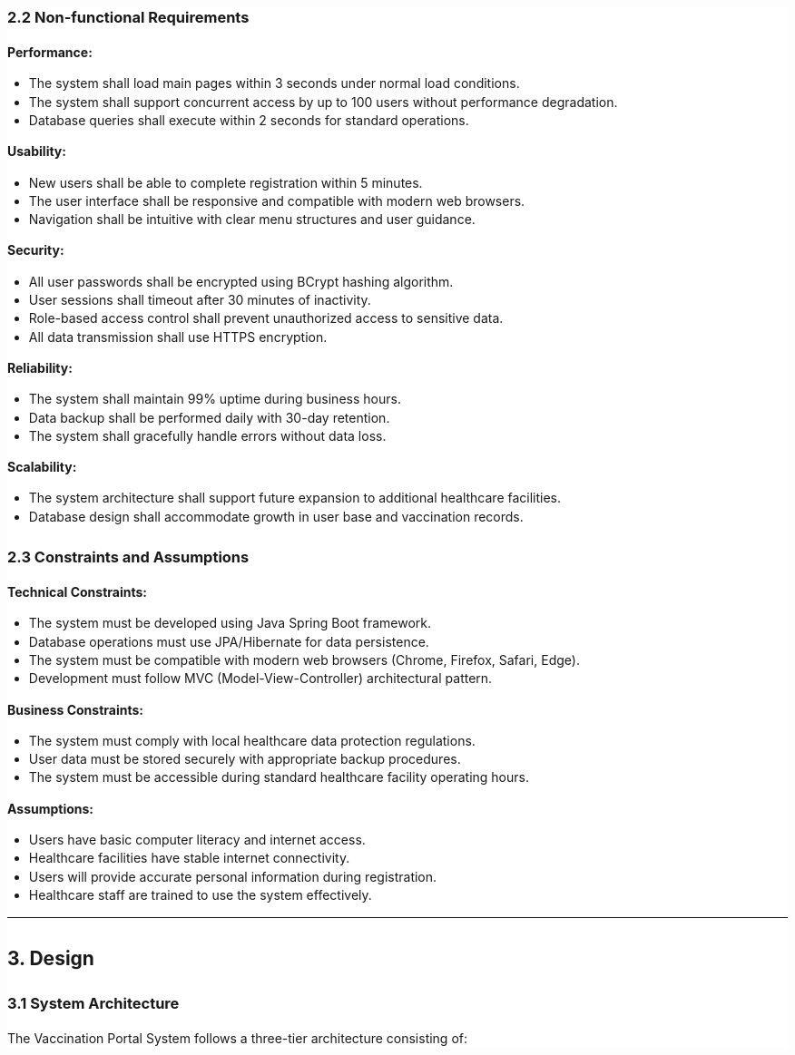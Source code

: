 ### 2.2 Non-functional Requirements

**Performance:**
- The system shall load main pages within 3 seconds under normal load conditions.
- The system shall support concurrent access by up to 100 users without performance degradation.
- Database queries shall execute within 2 seconds for standard operations.

**Usability:**
- New users shall be able to complete registration within 5 minutes.
- The user interface shall be responsive and compatible with modern web browsers.
- Navigation shall be intuitive with clear menu structures and user guidance.

**Security:**
- All user passwords shall be encrypted using BCrypt hashing algorithm.
- User sessions shall timeout after 30 minutes of inactivity.
- Role-based access control shall prevent unauthorized access to sensitive data.
- All data transmission shall use HTTPS encryption.

**Reliability:**
- The system shall maintain 99% uptime during business hours.
- Data backup shall be performed daily with 30-day retention.
- The system shall gracefully handle errors without data loss.

**Scalability:**
- The system architecture shall support future expansion to additional healthcare facilities.
- Database design shall accommodate growth in user base and vaccination records.

### 2.3 Constraints and Assumptions

**Technical Constraints:**
- The system must be developed using Java Spring Boot framework.
- Database operations must use JPA/Hibernate for data persistence.
- The system must be compatible with modern web browsers (Chrome, Firefox, Safari, Edge).
- Development must follow MVC (Model-View-Controller) architectural pattern.

**Business Constraints:**
- The system must comply with local healthcare data protection regulations.
- User data must be stored securely with appropriate backup procedures.
- The system must be accessible during standard healthcare facility operating hours.

**Assumptions:**
- Users have basic computer literacy and internet access.
- Healthcare facilities have stable internet connectivity.
- Users will provide accurate personal information during registration.
- Healthcare staff are trained to use the system effectively.

---

## 3. Design

### 3.1 System Architecture

The Vaccination Portal System follows a three-tier architecture consisting of:
